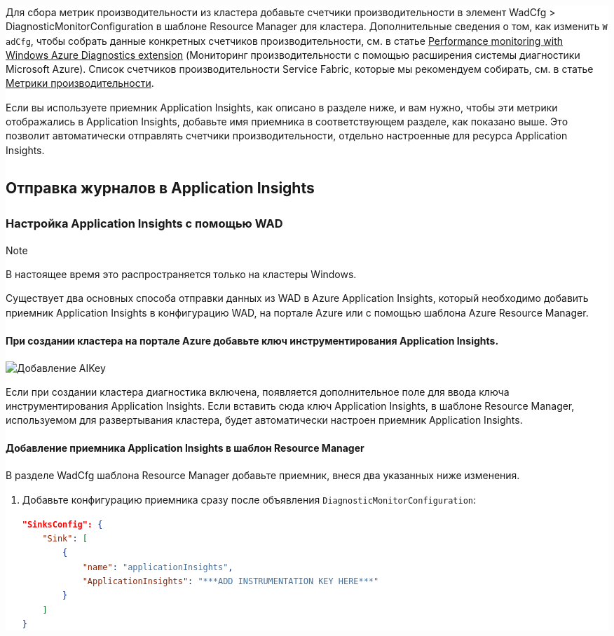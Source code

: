 Для сбора метрик производительности из кластера добавьте счетчики производительности в элемент WadCfg > DiagnosticMonitorConfiguration в шаблоне Resource Manager для кластера. Дополнительные сведения о том, как изменить `WadCfg`, чтобы собрать данные конкретных счетчиков производительности, см. в статье [Performance monitoring with Windows Azure Diagnostics extension](service-fabric-diagnostics-perf-wad.md) (Мониторинг производительности с помощью расширения системы диагностики Microsoft Azure). Список счетчиков производительности Service Fabric, которые мы рекомендуем собирать, см. в статье [Метрики производительности](service-fabric-diagnostics-event-generation-perf.md).
  
Если вы используете приемник Application Insights, как описано в разделе ниже, и вам нужно, чтобы эти метрики отображались в Application Insights, добавьте имя приемника в соответствующем разделе, как показано выше. Это позволит автоматически отправлять счетчики производительности, отдельно настроенные для ресурса Application Insights.


## <a name="send-logs-to-application-insights"></a>Отправка журналов в Application Insights

### <a name="configuring-application-insights-with-wad"></a>Настройка Application Insights с помощью WAD

>[!NOTE]
>В настоящее время это распространяется только на кластеры Windows.

Существует два основных способа отправки данных из WAD в Azure Application Insights, который необходимо добавить приемник Application Insights в конфигурацию WAD, на портале Azure или с помощью шаблона Azure Resource Manager.

#### <a name="add-an-application-insights-instrumentation-key-when-creating-a-cluster-in-azure-portal"></a>При создании кластера на портале Azure добавьте ключ инструментирования Application Insights.

![Добавление AIKey](media/service-fabric-diagnostics-event-analysis-appinsights/azure-enable-diagnostics.png)

Если при создании кластера диагностика включена, появляется дополнительное поле для ввода ключа инструментирования Application Insights. Если вставить сюда ключ Application Insights, в шаблоне Resource Manager, используемом для развертывания кластера, будет автоматически настроен приемник Application Insights.

#### <a name="add-the-application-insights-sink-to-the-resource-manager-template"></a>Добавление приемника Application Insights в шаблон Resource Manager

В разделе WadCfg шаблона Resource Manager добавьте приемник, внеся два указанных ниже изменения.

1. Добавьте конфигурацию приемника сразу после объявления `DiagnosticMonitorConfiguration`:

    ```json
    "SinksConfig": {
        "Sink": [
            {
                "name": "applicationInsights",
                "ApplicationInsights": "***ADD INSTRUMENTATION KEY HERE***"
            }
        ]
    }
